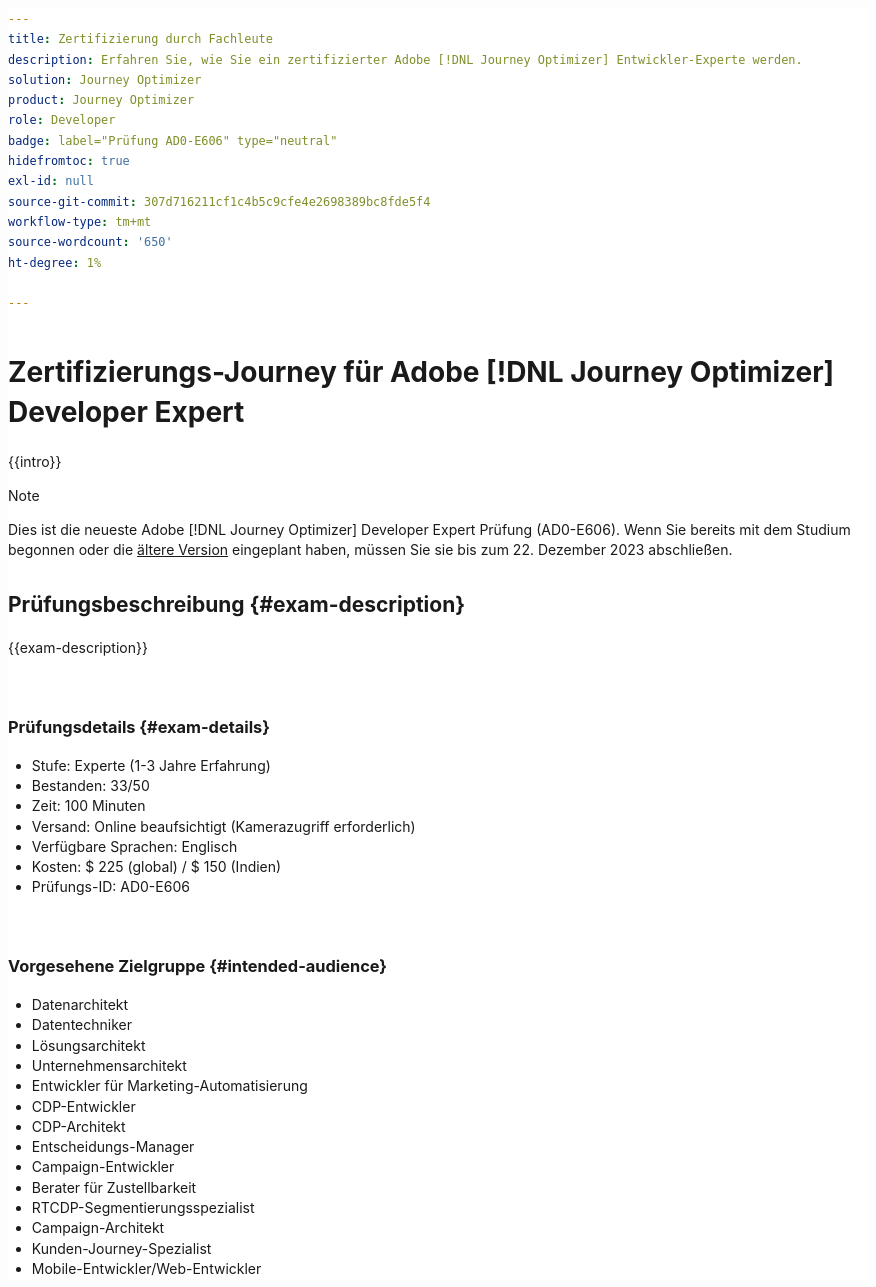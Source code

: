 ```yaml
---
title: Zertifizierung durch Fachleute
description: Erfahren Sie, wie Sie ein zertifizierter Adobe [!DNL Journey Optimizer] Entwickler-Experte werden.
solution: Journey Optimizer
product: Journey Optimizer
role: Developer
badge: label="Prüfung AD0-E606" type="neutral"
hidefromtoc: true
exl-id: null
source-git-commit: 307d716211cf1c4b5c9cfe4e2698389bc8fde5f4
workflow-type: tm+mt
source-wordcount: '650'
ht-degree: 1%

---
```


# Zertifizierungs-Journey für Adobe [!DNL Journey Optimizer] Developer Expert

{{intro}}

>[!NOTE]
>
>Dies ist die neueste Adobe [!DNL Journey Optimizer] Developer Expert Prüfung (AD0-E606). Wenn Sie bereits mit dem Studium begonnen oder die [ältere Version](ajo-e-developer.md) eingeplant haben, müssen Sie sie bis zum 22. Dezember 2023 abschließen.


## Prüfungsbeschreibung {#exam-description}

{{exam-description}}

<br>

### Prüfungsdetails {#exam-details}

* Stufe: Experte (1-3 Jahre Erfahrung)
* Bestanden: 33/50
* Zeit: 100 Minuten
* Versand: Online beaufsichtigt (Kamerazugriff erforderlich)
* Verfügbare Sprachen: Englisch
* Kosten: $ 225 (global) / $ 150 (Indien)
* Prüfungs-ID: AD0-E606

<br>

### Vorgesehene Zielgruppe {#intended-audience}

* Datenarchitekt
* Datentechniker
* Lösungsarchitekt
* Unternehmensarchitekt
* Entwickler für Marketing-Automatisierung
* CDP-Entwickler
* CDP-Architekt
* Entscheidungs-Manager
* Campaign-Entwickler
* Berater für Zustellbarkeit
* RTCDP-Segmentierungsspezialist
* Campaign-Architekt
* Kunden-Journey-Spezialist
* Mobile-Entwickler/Web-Entwickler